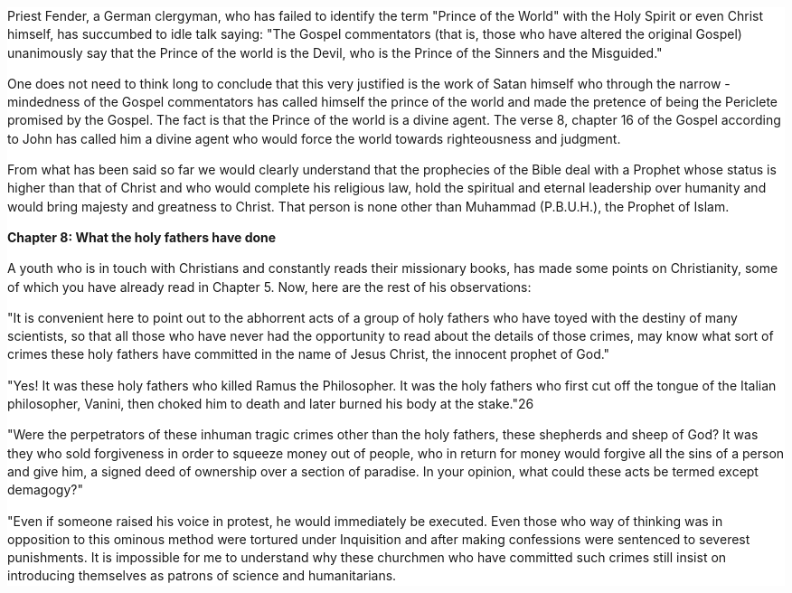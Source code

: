 Priest Fender, a German clergyman, who has failed to identify the term
"Prince of the World" with the Holy Spirit or even Christ himself, has
succumbed to idle talk saying: "The Gospel commentators (that is, those
who have altered the original Gospel) unanimously say that the Prince of
the world is the Devil, who is the Prince of the Sinners and the
Misguided."

One does not need to think long to conclude that this very justified is
the work of Satan himself who through the narrow - mindedness of the
Gospel commentators has called himself the prince of the world and made
the pretence of being the Periclete promised by the Gospel. The fact is
that the Prince of the world is a divine agent. The verse 8, chapter 16
of the Gospel according to John has called him a divine agent who would
force the world towards righteousness and judgment.

From what has been said so far we would clearly understand that the
prophecies of the Bible deal with a Prophet whose status is higher than
that of Christ and who would complete his religious law, hold the
spiritual and eternal leadership over humanity and would bring majesty
and greatness to Christ. That person is none other than Muhammad
(P.B.U.H.), the Prophet of Islam.


**Chapter 8: What the holy fathers have done**

A youth who is in touch with Christians and constantly reads their
missionary books, has made some points on Christianity, some of which
you have already read in Chapter 5. Now, here are the rest of his
observations:

"It is convenient here to point out to the abhorrent acts of a group of
holy fathers who have toyed with the destiny of many scientists, so that
all those who have never had the opportunity to read about the details
of those crimes, may know what sort of crimes these holy fathers have
committed in the name of Jesus Christ, the innocent prophet of God."

"Yes! It was these holy fathers who killed Ramus the Philosopher. It
was the holy fathers who first cut off the tongue of the Italian
philosopher, Vanini, then choked him to death and later burned his body
at the stake."26

"Were the perpetrators of these inhuman tragic crimes other than the
holy fathers, these shepherds and sheep of God? It was they who sold
forgiveness in order to squeeze money out of people, who in return for
money would forgive all the sins of a person and give him, a signed deed
of ownership over a section of paradise. In your opinion, what could
these acts be termed except demagogy?"

"Even if someone raised his voice in protest, he would immediately be
executed. Even those who way of thinking was in opposition to this
ominous method were tortured under Inquisition and after making
confessions were sentenced to severest punishments. It is impossible for
me to understand why these churchmen who have committed such crimes
still insist on introducing themselves as patrons of science and
humanitarians.
